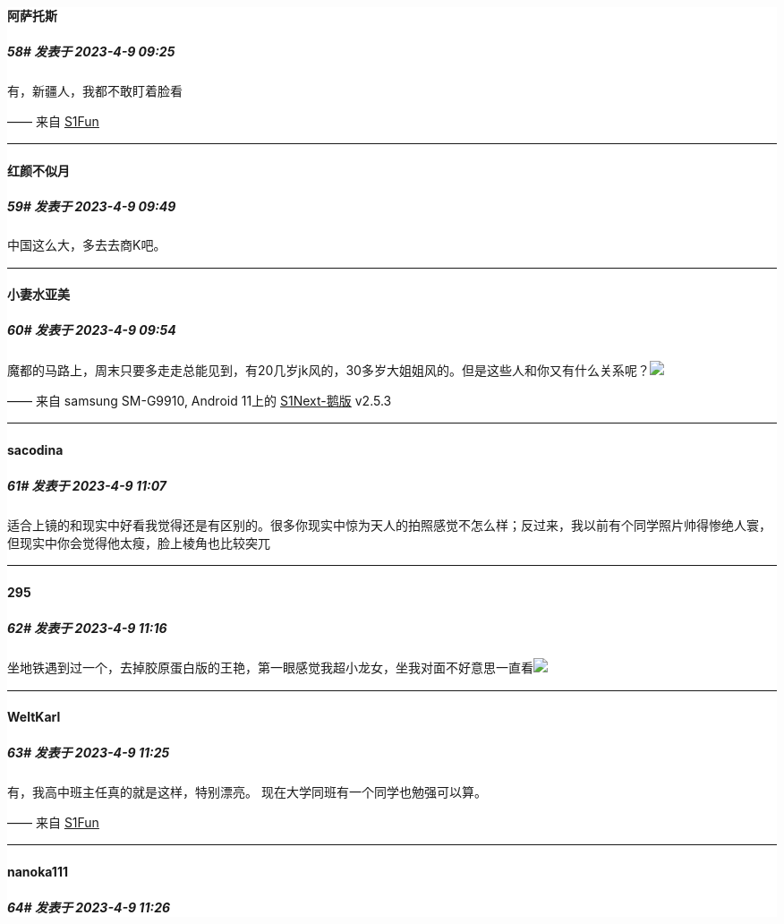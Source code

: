 ####  阿萨托斯  
##### 58#       发表于 2023-4-9 09:25

有，新疆人，我都不敢盯着脸看

—— 来自 [S1Fun](https://s1fun.koalcat.com)

*****

####  红颜不似月  
##### 59#       发表于 2023-4-9 09:49

中国这么大，多去去商K吧。

*****

####  小妻水亚美  
##### 60#       发表于 2023-4-9 09:54

魔都的马路上，周末只要多走走总能见到，有20几岁jk风的，30多岁大姐姐风的。但是这些人和你又有什么关系呢？<img src="https://static.saraba1st.com/image/smiley/face2017/135.png" referrerpolicy="no-referrer">

—— 来自 samsung SM-G9910, Android 11上的 [S1Next-鹅版](https://github.com/ykrank/S1-Next/releases) v2.5.3


*****

####  sacodina  
##### 61#       发表于 2023-4-9 11:07

适合上镜的和现实中好看我觉得还是有区别的。很多你现实中惊为天人的拍照感觉不怎么样；反过来，我以前有个同学照片帅得惨绝人寰，但现实中你会觉得他太瘦，脸上棱角也比较突兀


*****

####  295  
##### 62#       发表于 2023-4-9 11:16

坐地铁遇到过一个，去掉胶原蛋白版的王艳，第一眼感觉我超小龙女，坐我对面不好意思一直看<img src="https://static.saraba1st.com/image/smiley/face2017/075.png" referrerpolicy="no-referrer">


*****

####  WeltKarl  
##### 63#       发表于 2023-4-9 11:25

有，我高中班主任真的就是这样，特别漂亮。
现在大学同班有一个同学也勉强可以算。

—— 来自 [S1Fun](https://s1fun.koalcat.com)

*****

####  nanoka111  
##### 64#       发表于 2023-4-9 11:26
